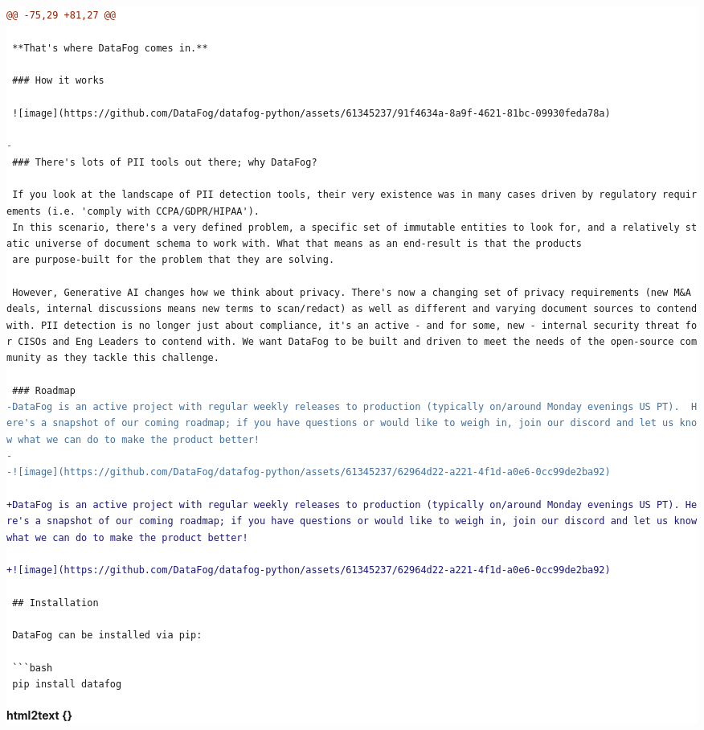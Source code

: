```diff
@@ -75,29 +81,27 @@
 
 **That's where DataFog comes in.**
 
 ### How it works
 
 ![image](https://github.com/DataFog/datafog-python/assets/61345237/91f4634a-8a9f-4621-81bc-09930feda78a)
 
-
 ### There's lots of PII tools out there; why DataFog?
 
 If you look at the landscape of PII detection tools, their very existence was in many cases driven by regulatory requirements (i.e. 'comply with CCPA/GDPR/HIPAA').
 In this scenario, there's a very defined problem, a specific set of immutable entities to look for, and a relatively static universe of document schema to work with. What that means as an end-result is that the products
 are purpose-built for the problem that they are solving.
 
 However, Generative AI changes how we think about privacy. There's now a changing set of privacy requirements (new M&A deals, internal discussions means new terms to scan/redact) as well as different and varying document sources to contend with. PII detection is no longer just about compliance, it's an active - and for some, new - internal security threat for CISOs and Eng Leaders to contend with. We want DataFog to be built and driven to meet the needs of the open-source community as they tackle this challenge.
 
 ### Roadmap
-DataFog is an active project with regular weekly releases to production (typically on/around Monday evenings US PT).  Here's a snapshot of our coming roadmap; if you have questions or would like to weigh in, join our discord and let us know what we can do to make the product better!
-
-![image](https://github.com/DataFog/datafog-python/assets/61345237/62964d22-a221-4f1d-a0e6-0cc99de2ba92)
 
+DataFog is an active project with regular weekly releases to production (typically on/around Monday evenings US PT). Here's a snapshot of our coming roadmap; if you have questions or would like to weigh in, join our discord and let us know what we can do to make the product better!
 
+![image](https://github.com/DataFog/datafog-python/assets/61345237/62964d22-a221-4f1d-a0e6-0cc99de2ba92)
 
 ## Installation
 
 DataFog can be installed via pip:
 
 ```bash
 pip install datafog
```

#### html2text {}
